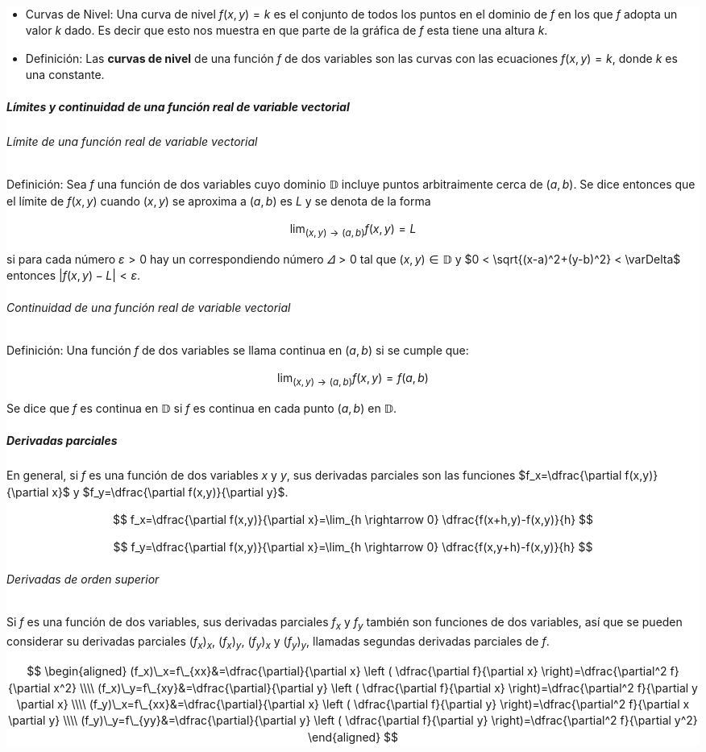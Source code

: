 * Curvas de Nivel: Una curva de nivel $f(x,y)=k$ es el conjunto de todos los puntos en el dominio de $f$ en los que $f$ adopta un valor $k$ dado. Es decir que esto nos muestra en que parte de la gráfica de $f$ esta tiene una altura $k$.

* Definición: Las **curvas de nivel** de una función $f$ de dos variables son las curvas con las ecuaciones $f(x,y)=k$, donde $k$ es una constante.

##### Límites y continuidad de una función real de variable vectorial

###### Límite de una función real de variable vectorial

Definición: Sea $f$ una función de dos variables cuyo dominio $\mathbb{D}$ incluye puntos arbitraimente cerca de $(a,b)$. Se dice entonces que el límite de $f(x,y)$ cuando $(x,y)$ se aproxima a $(a,b)$ es $L$ y se denota de la forma

$$
\lim_{(x,y)\rightarrow (a,b)} f(x,y)=L
$$

si para cada número $\varepsilon > 0$ hay un correspondiendo número $\varDelta >0$ tal que $(x,y) \in \mathbb{D}$ y $0 < \sqrt{(x-a)^2+(y-b)^2} < \varDelta$ entonces $|f(x,y)-L|< \varepsilon$.

###### Continuidad de una función real de variable vectorial

Definición: Una función $f$ de dos variables se llama continua en $(a,b)$ si se cumple que:

$$
\lim_{(x,y) \rightarrow (a,b)} f(x,y)=f(a,b)
$$

Se dice que $f$ es continua en $\mathbb{D}$ si $f$ es continua en cada punto $(a,b)$ en $\mathbb{D}$.

##### Derivadas parciales

En general, si $f$ es una función de dos variables $x$ y $y$, sus derivadas parciales son las funciones $f_x=\dfrac{\partial f(x,y)}{\partial x}$ y $f_y=\dfrac{\partial f(x,y)}{\partial y}$.

$$
f_x=\dfrac{\partial f(x,y)}{\partial x}=\lim_{h \rightarrow 0} \dfrac{f(x+h,y)-f(x,y)}{h}
$$

$$
f_y=\dfrac{\partial f(x,y)}{\partial x}=\lim_{h \rightarrow 0} \dfrac{f(x,y+h)-f(x,y)}{h}
$$

###### Derivadas de orden superior

Si $f$ es una función de dos variables, sus derivadas parciales $f_x$ y $f_y$ también son funciones de dos variables, así que se pueden considerar su derivadas parciales $(f_x)_x$, $(f_x)_y$, $(f_y)_x$ y $(f_y)_y$, llamadas segundas derivadas parciales de $f$.

$$
\begin{aligned}
(f_x)\_x=f\_{xx}&=\dfrac{\partial}{\partial x} \left ( \dfrac{\partial f}{\partial x} \right)=\dfrac{\partial^2 f}{\partial x^2} \\\\
(f_x)\_y=f\_{xy}&=\dfrac{\partial}{\partial y} \left ( \dfrac{\partial f}{\partial x} \right)=\dfrac{\partial^2 f}{\partial y \partial x} \\\\
(f_y)\_x=f\_{xx}&=\dfrac{\partial}{\partial x} \left ( \dfrac{\partial f}{\partial y} \right)=\dfrac{\partial^2 f}{\partial x \partial y} \\\\
(f_y)\_y=f\_{yy}&=\dfrac{\partial}{\partial y} \left ( \dfrac{\partial f}{\partial y} \right)=\dfrac{\partial^2 f}{\partial y^2}
\end{aligned}
$$
